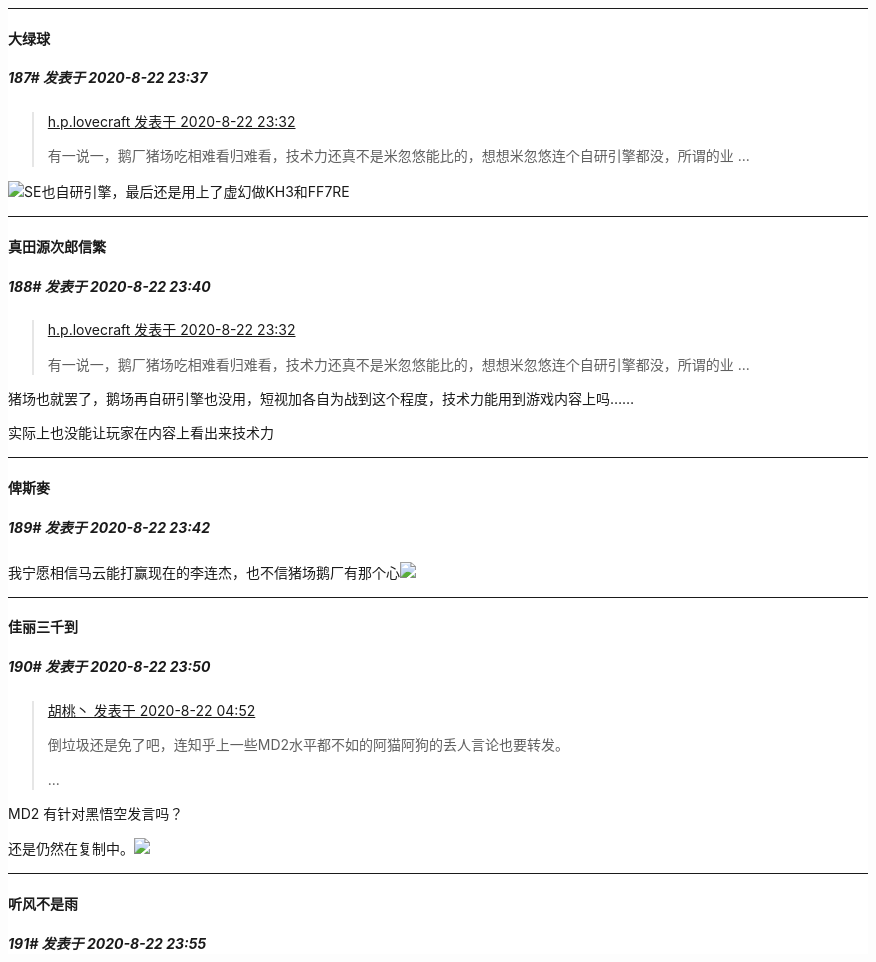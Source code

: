 
-----

####  大绿球  
##### 187#       发表于 2020-8-22 23:37


<blockquote><a href="httphttps://bbs.saraba1st.com/2b/forum.php?mod=redirect&amp;goto=findpost&amp;pid=48521112&amp;ptid=1955934" target="_blank">h.p.lovecraft 发表于 2020-8-22 23:32</a>

有一说一，鹅厂猪场吃相难看归难看，技术力还真不是米忽悠能比的，想想米忽悠连个自研引擎都没，所谓的业 ...</blockquote>
<img src="https://static.saraba1st.com/image/smiley/face2017/047.png" referrerpolicy="no-referrer">SE也自研引擎，最后还是用上了虚幻做KH3和FF7RE


-----

####  真田源次郎信繁  
##### 188#       发表于 2020-8-22 23:40


<blockquote><a href="httphttps://bbs.saraba1st.com/2b/forum.php?mod=redirect&amp;goto=findpost&amp;pid=48521112&amp;ptid=1955934" target="_blank">h.p.lovecraft 发表于 2020-8-22 23:32</a>

有一说一，鹅厂猪场吃相难看归难看，技术力还真不是米忽悠能比的，想想米忽悠连个自研引擎都没，所谓的业 ...</blockquote>
猪场也就罢了，鹅场再自研引擎也没用，短视加各自为战到这个程度，技术力能用到游戏内容上吗……

实际上也没能让玩家在内容上看出来技术力


-----

####  俾斯麥  
##### 189#       发表于 2020-8-22 23:42


我宁愿相信马云能打赢现在的李连杰，也不信猪场鹅厂有那个心<img src="https://static.saraba1st.com/image/smiley/face2017/245.png" referrerpolicy="no-referrer">


-----

####  佳丽三千到  
##### 190#       发表于 2020-8-22 23:50


<blockquote><a href="httphttps://bbs.saraba1st.com/2b/forum.php?mod=redirect&amp;goto=findpost&amp;pid=48512576&amp;ptid=1955934" target="_blank">胡桃丶 发表于 2020-8-22 04:52</a>

倒垃圾还是免了吧，连知乎上一些MD2水平都不如的阿猫阿狗的丢人言论也要转发。

 ...</blockquote>
MD2 有针对黑悟空发言吗？

还是仍然在复制中。<img src="https://static.saraba1st.com/image/smiley/face2017/043.png" referrerpolicy="no-referrer">


-----

####  听风不是雨  
##### 191#       发表于 2020-8-22 23:55
